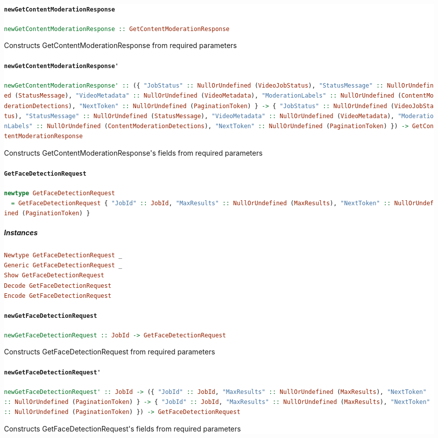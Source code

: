 #### `newGetContentModerationResponse`

``` purescript
newGetContentModerationResponse :: GetContentModerationResponse
```

Constructs GetContentModerationResponse from required parameters

#### `newGetContentModerationResponse'`

``` purescript
newGetContentModerationResponse' :: ({ "JobStatus" :: NullOrUndefined (VideoJobStatus), "StatusMessage" :: NullOrUndefined (StatusMessage), "VideoMetadata" :: NullOrUndefined (VideoMetadata), "ModerationLabels" :: NullOrUndefined (ContentModerationDetections), "NextToken" :: NullOrUndefined (PaginationToken) } -> { "JobStatus" :: NullOrUndefined (VideoJobStatus), "StatusMessage" :: NullOrUndefined (StatusMessage), "VideoMetadata" :: NullOrUndefined (VideoMetadata), "ModerationLabels" :: NullOrUndefined (ContentModerationDetections), "NextToken" :: NullOrUndefined (PaginationToken) }) -> GetContentModerationResponse
```

Constructs GetContentModerationResponse's fields from required parameters

#### `GetFaceDetectionRequest`

``` purescript
newtype GetFaceDetectionRequest
  = GetFaceDetectionRequest { "JobId" :: JobId, "MaxResults" :: NullOrUndefined (MaxResults), "NextToken" :: NullOrUndefined (PaginationToken) }
```

##### Instances
``` purescript
Newtype GetFaceDetectionRequest _
Generic GetFaceDetectionRequest _
Show GetFaceDetectionRequest
Decode GetFaceDetectionRequest
Encode GetFaceDetectionRequest
```

#### `newGetFaceDetectionRequest`

``` purescript
newGetFaceDetectionRequest :: JobId -> GetFaceDetectionRequest
```

Constructs GetFaceDetectionRequest from required parameters

#### `newGetFaceDetectionRequest'`

``` purescript
newGetFaceDetectionRequest' :: JobId -> ({ "JobId" :: JobId, "MaxResults" :: NullOrUndefined (MaxResults), "NextToken" :: NullOrUndefined (PaginationToken) } -> { "JobId" :: JobId, "MaxResults" :: NullOrUndefined (MaxResults), "NextToken" :: NullOrUndefined (PaginationToken) }) -> GetFaceDetectionRequest
```

Constructs GetFaceDetectionRequest's fields from required parameters
